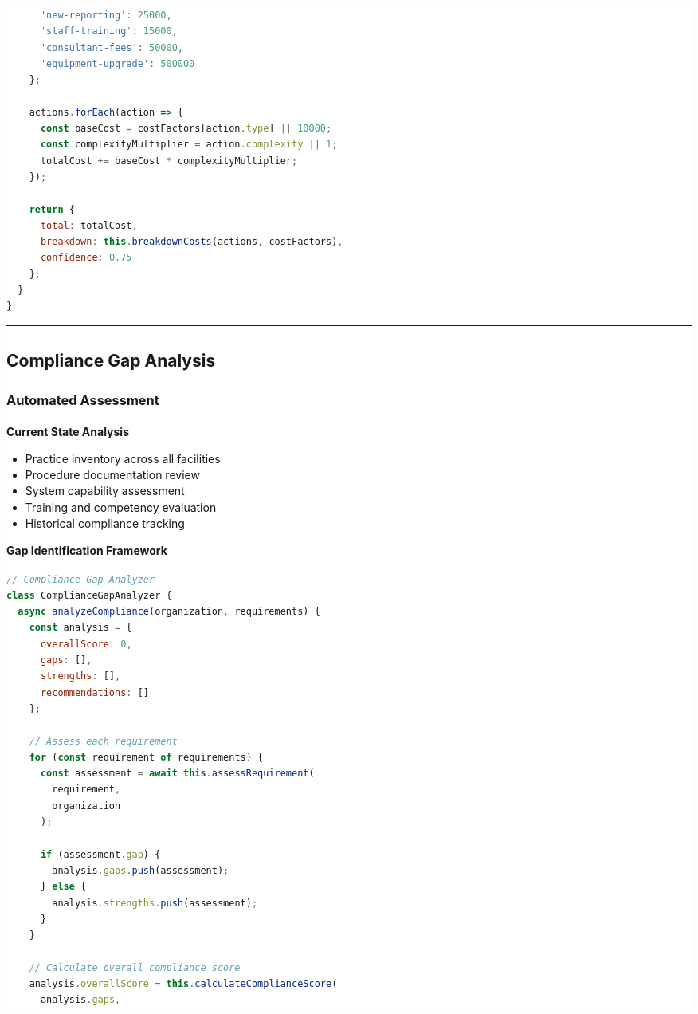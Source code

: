 ```javascript
      'new-reporting': 25000,
      'staff-training': 15000,
      'consultant-fees': 50000,
      'equipment-upgrade': 500000
    };
    
    actions.forEach(action => {
      const baseCost = costFactors[action.type] || 10000;
      const complexityMultiplier = action.complexity || 1;
      totalCost += baseCost * complexityMultiplier;
    });
    
    return {
      total: totalCost,
      breakdown: this.breakdownCosts(actions, costFactors),
      confidence: 0.75
    };
  }
}
```

---

## Compliance Gap Analysis

### Automated Assessment

**Current State Analysis**
- Practice inventory across all facilities
- Procedure documentation review
- System capability assessment
- Training and competency evaluation
- Historical compliance tracking

**Gap Identification Framework**
```javascript
// Compliance Gap Analyzer
class ComplianceGapAnalyzer {
  async analyzeCompliance(organization, requirements) {
    const analysis = {
      overallScore: 0,
      gaps: [],
      strengths: [],
      recommendations: []
    };
    
    // Assess each requirement
    for (const requirement of requirements) {
      const assessment = await this.assessRequirement(
        requirement,
        organization
      );
      
      if (assessment.gap) {
        analysis.gaps.push(assessment);
      } else {
        analysis.strengths.push(assessment);
      }
    }
    
    // Calculate overall compliance score
    analysis.overallScore = this.calculateComplianceScore(
      analysis.gaps,
```